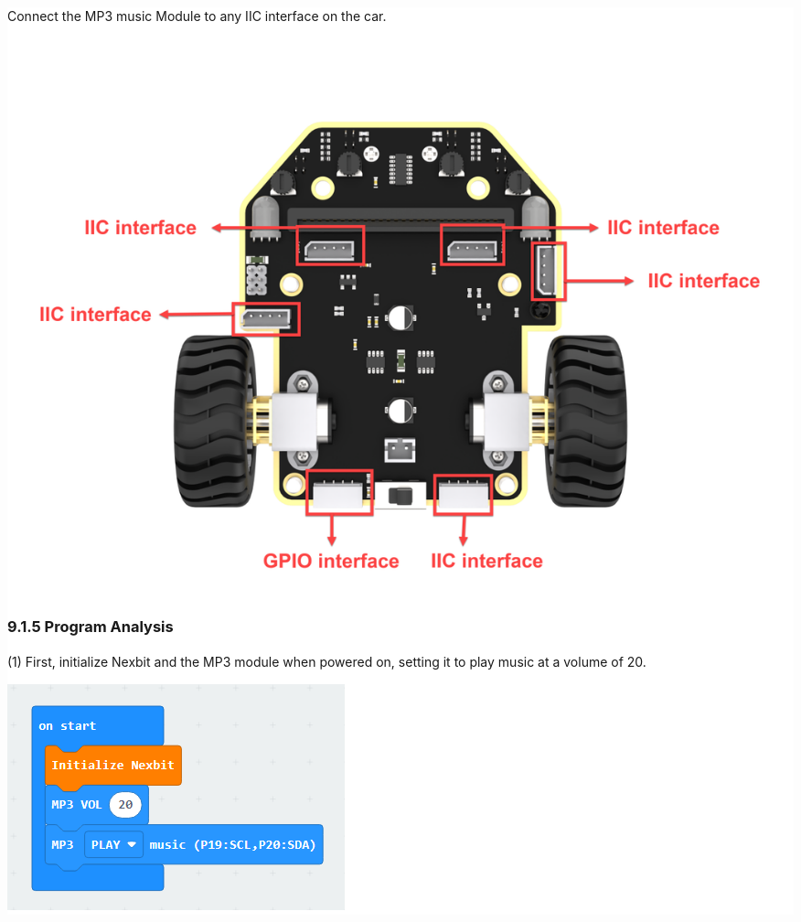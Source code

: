 Connect the MP3 music Module to any IIC interface on the car.

<img class="common_img" src="../_static/media/chapter_9/section_1/image5.png" />

### 9.1.5 Program Analysis

(1) First, initialize Nexbit and the MP3 module when powered on, setting it to play music at a volume of 20.

<img class="common_img" src="../_static/media/chapter_9/section_1/image6.png" />
